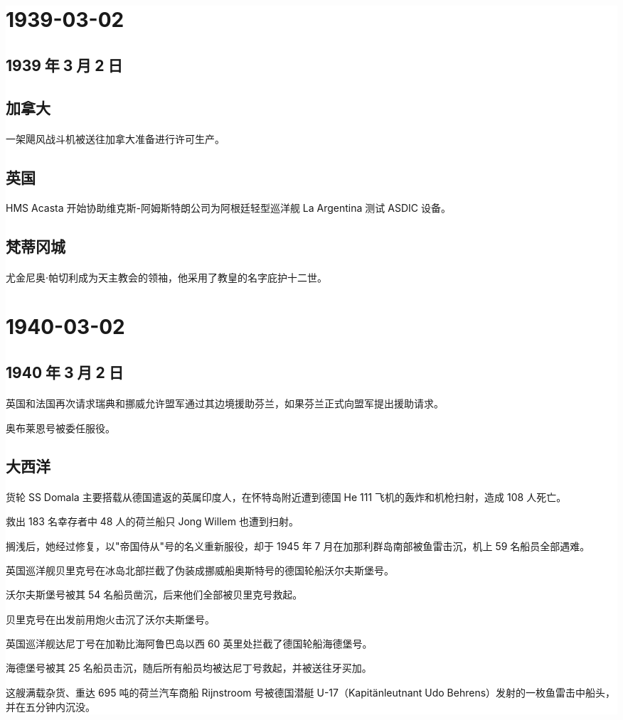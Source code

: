 # 1939-03-02

## 1939 年 3 月 2 日

## 加拿大

一架飓风战斗机被送往加拿大准备进行许可生产。

## 英国

HMS Acasta 开始协助维克斯-阿姆斯特朗公司为阿根廷轻型巡洋舰 La Argentina
测试 ASDIC 设备。

## 梵蒂冈城

尤金尼奥·帕切利成为天主教会的领袖，他采用了教皇的名字庇护十二世。



# 1940-03-02

## 1940 年 3 月 2 日

英国和法国再次请求瑞典和挪威允许盟军通过其边境援助芬兰，如果芬兰正式向盟军提出援助请求。

奥布莱恩号被委任服役。

## 大西洋

货轮 SS Domala 主要搭载从德国遣返的英属印度人，在怀特岛附近遭到德国 He
111 飞机的轰炸和机枪扫射，造成 108 人死亡。

救出 183 名幸存者中 48 人的荷兰船只 Jong Willem 也遭到扫射。

搁浅后，她经过修复，以"帝国侍从"号的名义重新服役，却于 1945 年 7
月在加那利群岛南部被鱼雷击沉，机上 59 名船员全部遇难。

英国巡洋舰贝里克号在冰岛北部拦截了伪装成挪威船奥斯特号的德国轮船沃尔夫斯堡号。

沃尔夫斯堡号被其 54 名船员凿沉，后来他们全部被贝里克号救起。

贝里克号在出发前用炮火击沉了沃尔夫斯堡号。

英国巡洋舰达尼丁号在加勒比海阿鲁巴岛以西 60
英里处拦截了德国轮船海德堡号。

海德堡号被其 25
名船员击沉，随后所有船员均被达尼丁号救起，并被送往牙买加。

这艘满载杂货、重达 695 吨的荷兰汽车商船 Rijnstroom 号被德国潜艇
U-17（Kapitänleutnant Udo
Behrens）发射的一枚鱼雷击中船头，并在五分钟内沉没。

